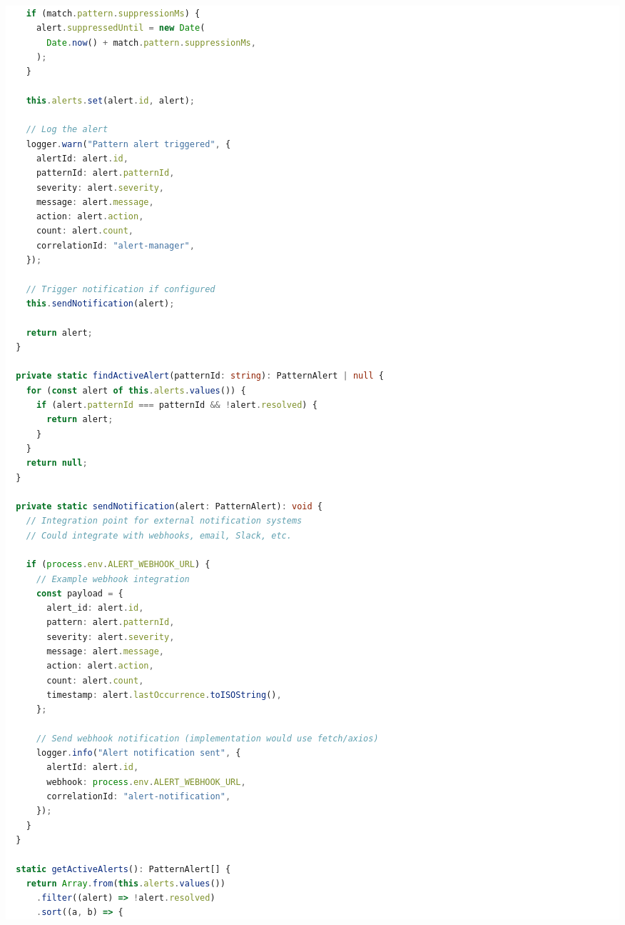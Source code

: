 ```typescript
    if (match.pattern.suppressionMs) {
      alert.suppressedUntil = new Date(
        Date.now() + match.pattern.suppressionMs,
      );
    }

    this.alerts.set(alert.id, alert);

    // Log the alert
    logger.warn("Pattern alert triggered", {
      alertId: alert.id,
      patternId: alert.patternId,
      severity: alert.severity,
      message: alert.message,
      action: alert.action,
      count: alert.count,
      correlationId: "alert-manager",
    });

    // Trigger notification if configured
    this.sendNotification(alert);

    return alert;
  }

  private static findActiveAlert(patternId: string): PatternAlert | null {
    for (const alert of this.alerts.values()) {
      if (alert.patternId === patternId && !alert.resolved) {
        return alert;
      }
    }
    return null;
  }

  private static sendNotification(alert: PatternAlert): void {
    // Integration point for external notification systems
    // Could integrate with webhooks, email, Slack, etc.

    if (process.env.ALERT_WEBHOOK_URL) {
      // Example webhook integration
      const payload = {
        alert_id: alert.id,
        pattern: alert.patternId,
        severity: alert.severity,
        message: alert.message,
        action: alert.action,
        count: alert.count,
        timestamp: alert.lastOccurrence.toISOString(),
      };

      // Send webhook notification (implementation would use fetch/axios)
      logger.info("Alert notification sent", {
        alertId: alert.id,
        webhook: process.env.ALERT_WEBHOOK_URL,
        correlationId: "alert-notification",
      });
    }
  }

  static getActiveAlerts(): PatternAlert[] {
    return Array.from(this.alerts.values())
      .filter((alert) => !alert.resolved)
      .sort((a, b) => {
```